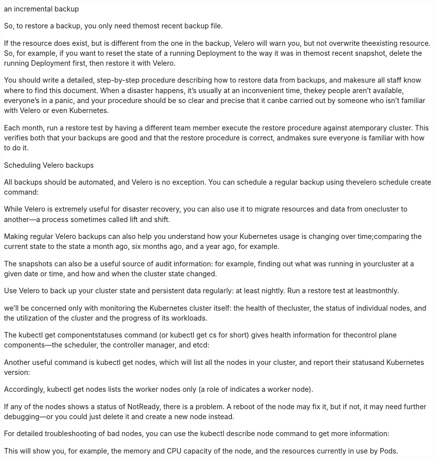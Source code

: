 an incremental backup

So, to restore a backup, you only need themost recent backup file.

If the resource does exist, but is different from the one in the backup, Velero will warn you, but not overwrite theexisting resource. So, for example, if you want to reset the state of a running Deployment to the way it was in themost recent snapshot, delete the running Deployment first, then restore it with Velero.

You should write a detailed, step-by-step procedure describing how to restore data from backups, and makesure all staff know where to find this document. When a disaster happens, it’s usually at an inconvenient time, thekey people aren’t available, everyone’s in a panic, and your procedure should be so clear and precise that it canbe carried out by someone who isn’t familiar with Velero or even Kubernetes.

Each month, run a restore test by having a different team member execute the restore procedure against atemporary cluster. This verifies both that your backups are good and that the restore procedure is correct, andmakes sure everyone is familiar with how to do it.

Scheduling Velero backups

All backups should be automated, and Velero is no exception. You can schedule a regular backup using thevelero schedule create command:

While Velero is extremely useful for disaster recovery, you can also use it to migrate resources and data from onecluster to another—a process sometimes called lift and shift.

Making regular Velero backups can also help you understand how your Kubernetes usage is changing over time;comparing the current state to the state a month ago, six months ago, and a year ago, for example.

The snapshots can also be a useful source of audit information: for example, finding out what was running in yourcluster at a given date or time, and how and when the cluster state changed.

Use Velero to back up your cluster state and persistent data regularly: at least nightly. Run a restore test at leastmonthly.

we’ll be concerned only with monitoring the Kubernetes cluster itself: the health of thecluster, the status of individual nodes, and the utilization of the cluster and the progress of its workloads.

The kubectl get componentstatuses command (or kubectl get cs for short) gives health information for thecontrol plane components—the scheduler, the controller manager, and etcd:

Another useful command is kubectl get nodes, which will list all the nodes in your cluster, and report their statusand Kubernetes version:

Accordingly, kubectl get nodes lists the worker nodes only (a role of <none> indicates a worker node).


If any of the nodes shows a status of NotReady, there is a problem. A reboot of the node may fix it, but if not, it may need further debugging—or you could just delete it and create a new node instead.


For detailed troubleshooting of bad nodes, you can use the kubectl describe node command to get more information:


This will show you, for example, the memory and CPU capacity of the node, and the resources currently in use by Pods.
